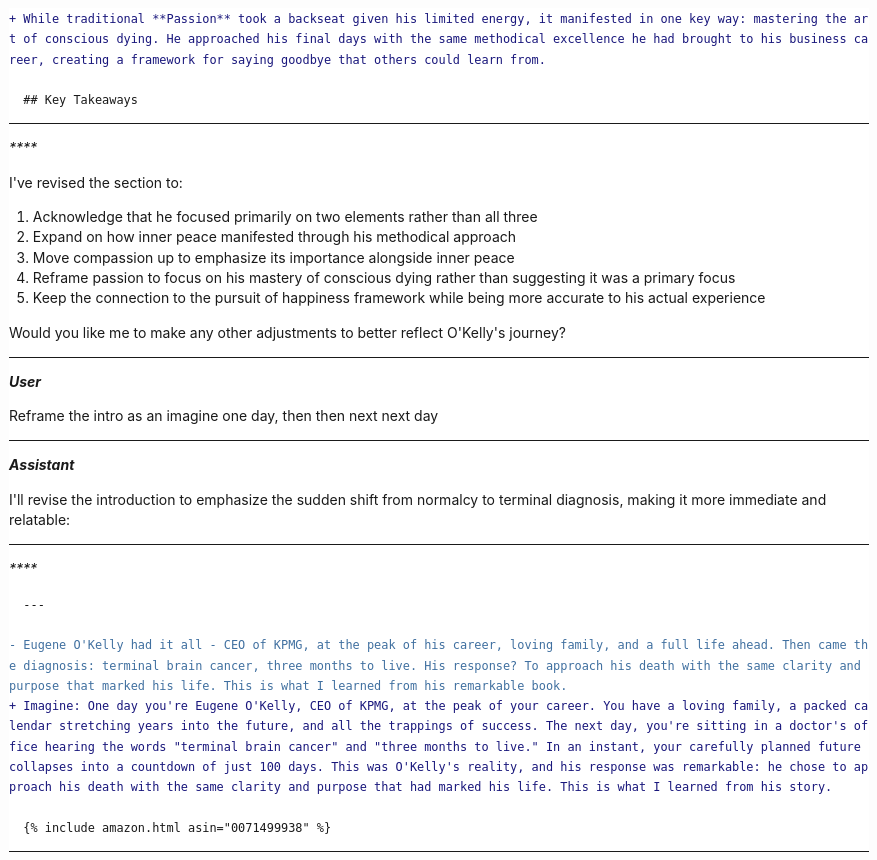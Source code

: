 ```diff
+ While traditional **Passion** took a backseat given his limited energy, it manifested in one key way: mastering the art of conscious dying. He approached his final days with the same methodical excellence he had brought to his business career, creating a framework for saying goodbye that others could learn from.

  ## Key Takeaways
```

---

_\*\*\*\*_

I've revised the section to:

1. Acknowledge that he focused primarily on two elements rather than all three
2. Expand on how inner peace manifested through his methodical approach
3. Move compassion up to emphasize its importance alongside inner peace
4. Reframe passion to focus on his mastery of conscious dying rather than suggesting it was a primary focus
5. Keep the connection to the pursuit of happiness framework while being more accurate to his actual experience

Would you like me to make any other adjustments to better reflect O'Kelly's journey?

---

_**User**_

Reframe the intro as an imagine one day, then then next next day

---

_**Assistant**_

I'll revise the introduction to emphasize the sudden shift from normalcy to terminal diagnosis, making it more immediate and relatable:

---

_\*\*\*\*_

```diff
  ---

- Eugene O'Kelly had it all - CEO of KPMG, at the peak of his career, loving family, and a full life ahead. Then came the diagnosis: terminal brain cancer, three months to live. His response? To approach his death with the same clarity and purpose that marked his life. This is what I learned from his remarkable book.
+ Imagine: One day you're Eugene O'Kelly, CEO of KPMG, at the peak of your career. You have a loving family, a packed calendar stretching years into the future, and all the trappings of success. The next day, you're sitting in a doctor's office hearing the words "terminal brain cancer" and "three months to live." In an instant, your carefully planned future collapses into a countdown of just 100 days. This was O'Kelly's reality, and his response was remarkable: he chose to approach his death with the same clarity and purpose that had marked his life. This is what I learned from his story.

  {% include amazon.html asin="0071499938" %}
```

---